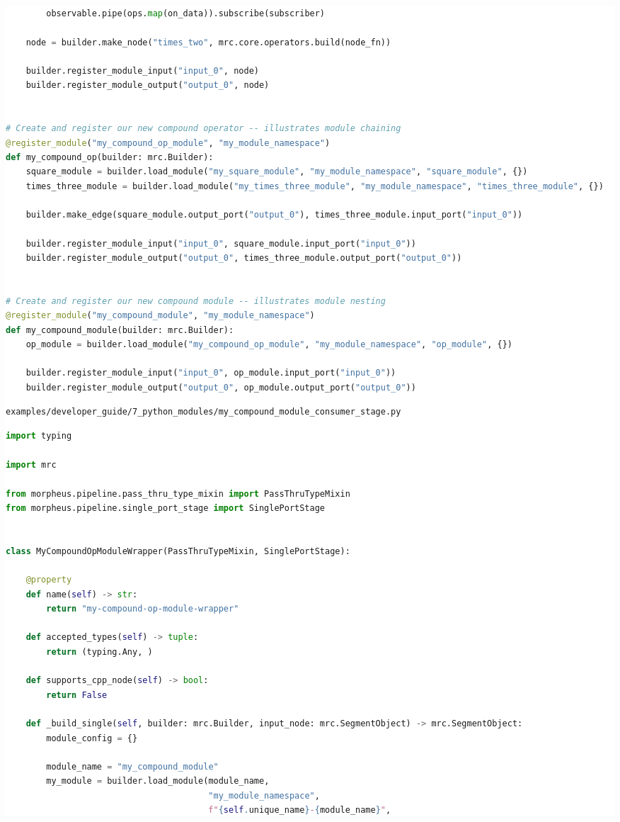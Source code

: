 ```python
        observable.pipe(ops.map(on_data)).subscribe(subscriber)

    node = builder.make_node("times_two", mrc.core.operators.build(node_fn))

    builder.register_module_input("input_0", node)
    builder.register_module_output("output_0", node)


# Create and register our new compound operator -- illustrates module chaining
@register_module("my_compound_op_module", "my_module_namespace")
def my_compound_op(builder: mrc.Builder):
    square_module = builder.load_module("my_square_module", "my_module_namespace", "square_module", {})
    times_three_module = builder.load_module("my_times_three_module", "my_module_namespace", "times_three_module", {})

    builder.make_edge(square_module.output_port("output_0"), times_three_module.input_port("input_0"))

    builder.register_module_input("input_0", square_module.input_port("input_0"))
    builder.register_module_output("output_0", times_three_module.output_port("output_0"))


# Create and register our new compound module -- illustrates module nesting
@register_module("my_compound_module", "my_module_namespace")
def my_compound_module(builder: mrc.Builder):
    op_module = builder.load_module("my_compound_op_module", "my_module_namespace", "op_module", {})

    builder.register_module_input("input_0", op_module.input_port("input_0"))
    builder.register_module_output("output_0", op_module.output_port("output_0"))
```

`examples/developer_guide/7_python_modules/my_compound_module_consumer_stage.py`

```python
import typing

import mrc

from morpheus.pipeline.pass_thru_type_mixin import PassThruTypeMixin
from morpheus.pipeline.single_port_stage import SinglePortStage


class MyCompoundOpModuleWrapper(PassThruTypeMixin, SinglePortStage):

    @property
    def name(self) -> str:
        return "my-compound-op-module-wrapper"

    def accepted_types(self) -> tuple:
        return (typing.Any, )

    def supports_cpp_node(self) -> bool:
        return False

    def _build_single(self, builder: mrc.Builder, input_node: mrc.SegmentObject) -> mrc.SegmentObject:
        module_config = {}

        module_name = "my_compound_module"
        my_module = builder.load_module(module_name,
                                        "my_module_namespace",
                                        f"{self.unique_name}-{module_name}",
```